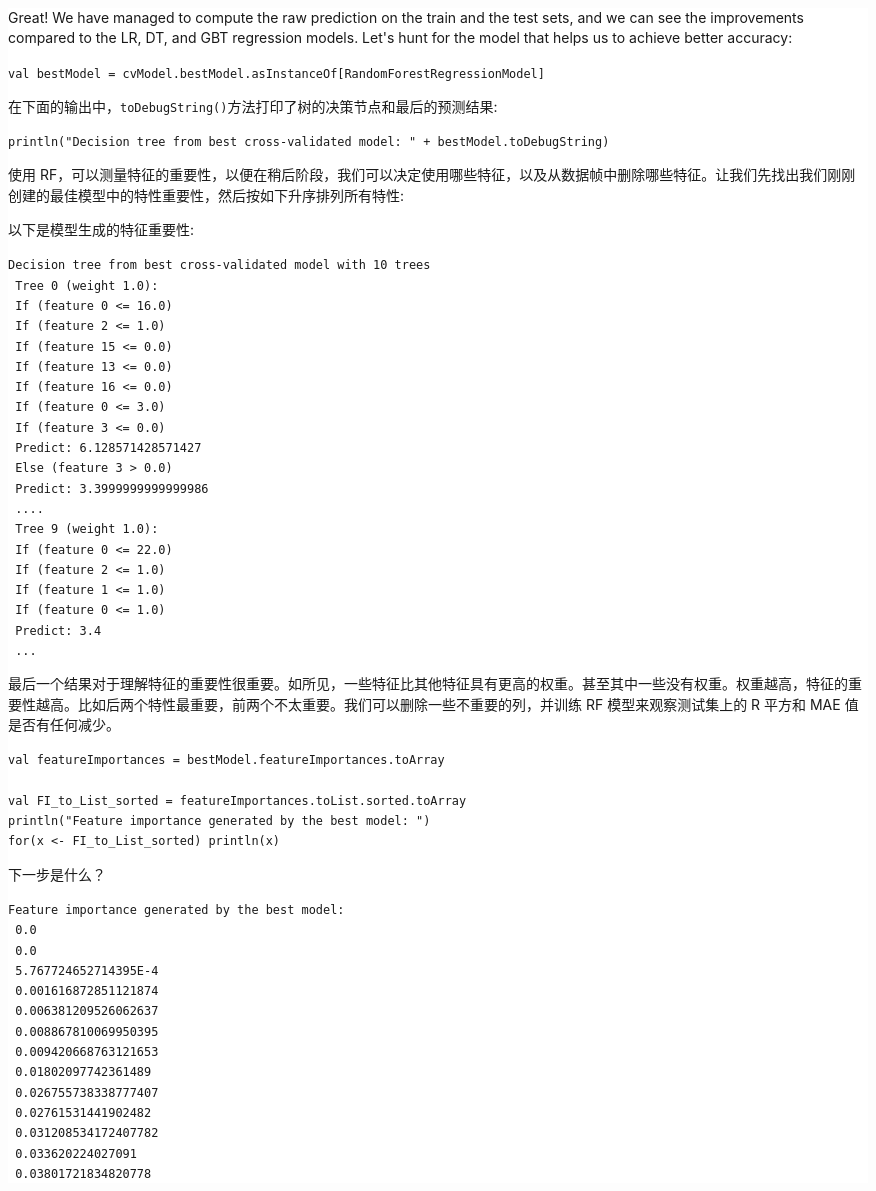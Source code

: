 Great! We have managed to compute the raw prediction on the train and the test sets, and we can see the improvements compared to the LR, DT, and GBT regression models. Let's hunt for the model that helps us to achieve better accuracy:

```
val bestModel = cvModel.bestModel.asInstanceOf[RandomForestRegressionModel]
```

在下面的输出中，`toDebugString()`方法打印了树的决策节点和最后的预测结果:

```
println("Decision tree from best cross-validated model: " + bestModel.toDebugString)
```

使用 RF，可以测量特征的重要性，以便在稍后阶段，我们可以决定使用哪些特征，以及从数据帧中删除哪些特征。让我们先找出我们刚刚创建的最佳模型中的特性重要性，然后按如下升序排列所有特性:

以下是模型生成的特征重要性:

```
Decision tree from best cross-validated model with 10 trees
 Tree 0 (weight 1.0):
 If (feature 0 <= 16.0)
 If (feature 2 <= 1.0)
 If (feature 15 <= 0.0)
 If (feature 13 <= 0.0)
 If (feature 16 <= 0.0)
 If (feature 0 <= 3.0)
 If (feature 3 <= 0.0)
 Predict: 6.128571428571427
 Else (feature 3 > 0.0)
 Predict: 3.3999999999999986
 ....
 Tree 9 (weight 1.0):
 If (feature 0 <= 22.0)
 If (feature 2 <= 1.0)
 If (feature 1 <= 1.0)
 If (feature 0 <= 1.0)
 Predict: 3.4
 ...
```

最后一个结果对于理解特征的重要性很重要。如所见，一些特征比其他特征具有更高的权重。甚至其中一些没有权重。权重越高，特征的重要性越高。比如后两个特性最重要，前两个不太重要。我们可以删除一些不重要的列，并训练 RF 模型来观察测试集上的 R 平方和 MAE 值是否有任何减少。

```
val featureImportances = bestModel.featureImportances.toArray

val FI_to_List_sorted = featureImportances.toList.sorted.toArray
println("Feature importance generated by the best model: ")
for(x <- FI_to_List_sorted) println(x)

```

下一步是什么？

```
Feature importance generated by the best model:
 0.0
 0.0
 5.767724652714395E-4
 0.001616872851121874
 0.006381209526062637
 0.008867810069950395
 0.009420668763121653
 0.01802097742361489
 0.026755738338777407
 0.02761531441902482
 0.031208534172407782
 0.033620224027091
 0.03801721834820778
```